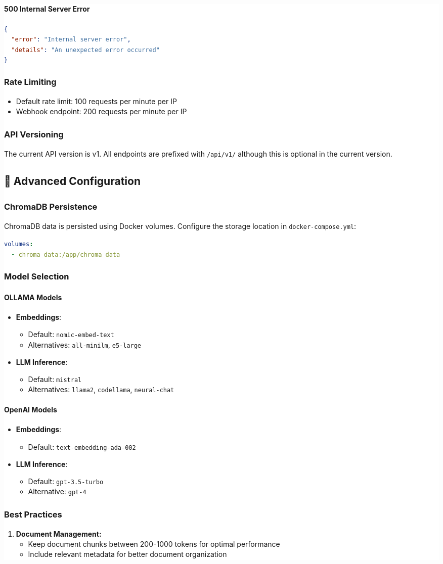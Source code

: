 #### 500 Internal Server Error
```json
{
  "error": "Internal server error",
  "details": "An unexpected error occurred"
}
```

### Rate Limiting

- Default rate limit: 100 requests per minute per IP
- Webhook endpoint: 200 requests per minute per IP

### API Versioning

The current API version is v1. All endpoints are prefixed with `/api/v1/` although this is optional in the current version.

## 🔧 Advanced Configuration

### ChromaDB Persistence

ChromaDB data is persisted using Docker volumes. Configure the storage location in `docker-compose.yml`:

```yaml
volumes:
  - chroma_data:/app/chroma_data
```

### Model Selection

#### OLLAMA Models

- **Embeddings**: 
  - Default: `nomic-embed-text`
  - Alternatives: `all-minilm`, `e5-large`

- **LLM Inference**:
  - Default: `mistral`
  - Alternatives: `llama2`, `codellama`, `neural-chat`

#### OpenAI Models

- **Embeddings**: 
  - Default: `text-embedding-ada-002`

- **LLM Inference**:
  - Default: `gpt-3.5-turbo`
  - Alternative: `gpt-4`

### Best Practices

1. **Document Management:**
   - Keep document chunks between 200-1000 tokens for optimal performance
   - Include relevant metadata for better document organization
